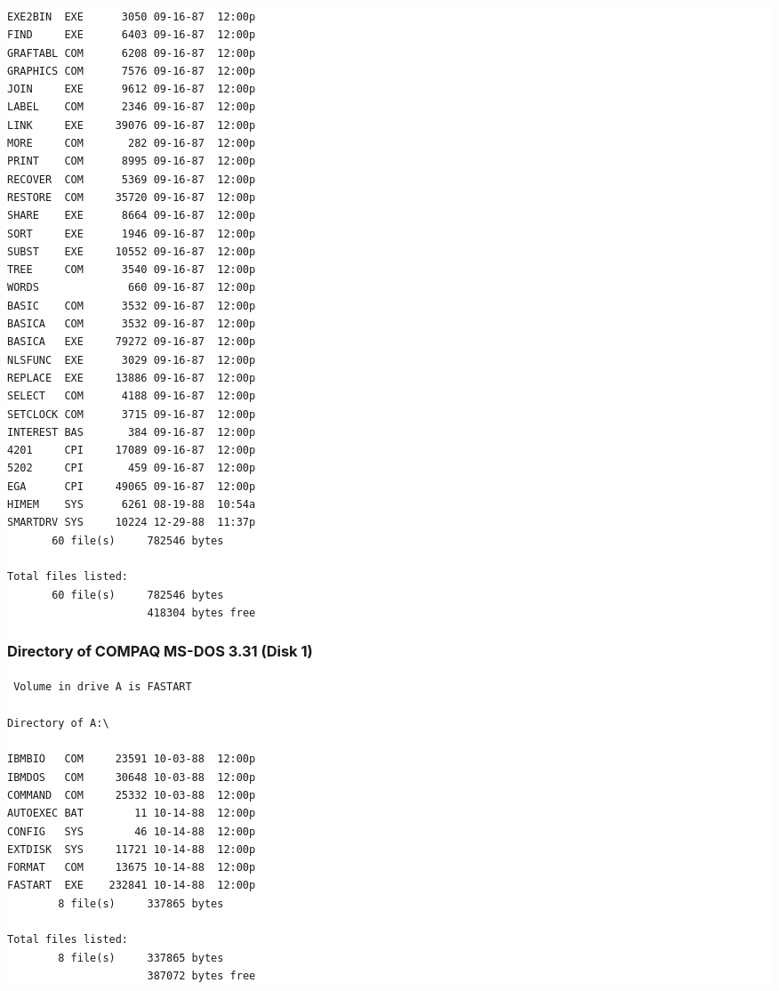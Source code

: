 	EXE2BIN  EXE      3050 09-16-87  12:00p
	FIND     EXE      6403 09-16-87  12:00p
	GRAFTABL COM      6208 09-16-87  12:00p
	GRAPHICS COM      7576 09-16-87  12:00p
	JOIN     EXE      9612 09-16-87  12:00p
	LABEL    COM      2346 09-16-87  12:00p
	LINK     EXE     39076 09-16-87  12:00p
	MORE     COM       282 09-16-87  12:00p
	PRINT    COM      8995 09-16-87  12:00p
	RECOVER  COM      5369 09-16-87  12:00p
	RESTORE  COM     35720 09-16-87  12:00p
	SHARE    EXE      8664 09-16-87  12:00p
	SORT     EXE      1946 09-16-87  12:00p
	SUBST    EXE     10552 09-16-87  12:00p
	TREE     COM      3540 09-16-87  12:00p
	WORDS              660 09-16-87  12:00p
	BASIC    COM      3532 09-16-87  12:00p
	BASICA   COM      3532 09-16-87  12:00p
	BASICA   EXE     79272 09-16-87  12:00p
	NLSFUNC  EXE      3029 09-16-87  12:00p
	REPLACE  EXE     13886 09-16-87  12:00p
	SELECT   COM      4188 09-16-87  12:00p
	SETCLOCK COM      3715 09-16-87  12:00p
	INTEREST BAS       384 09-16-87  12:00p
	4201     CPI     17089 09-16-87  12:00p
	5202     CPI       459 09-16-87  12:00p
	EGA      CPI     49065 09-16-87  12:00p
	HIMEM    SYS      6261 08-19-88  10:54a
	SMARTDRV SYS     10224 12-29-88  11:37p
	       60 file(s)     782546 bytes

	Total files listed:
	       60 file(s)     782546 bytes
	                      418304 bytes free

### Directory of COMPAQ MS-DOS 3.31 (Disk 1)

	 Volume in drive A is FASTART    

	Directory of A:\

	IBMBIO   COM     23591 10-03-88  12:00p
	IBMDOS   COM     30648 10-03-88  12:00p
	COMMAND  COM     25332 10-03-88  12:00p
	AUTOEXEC BAT        11 10-14-88  12:00p
	CONFIG   SYS        46 10-14-88  12:00p
	EXTDISK  SYS     11721 10-14-88  12:00p
	FORMAT   COM     13675 10-14-88  12:00p
	FASTART  EXE    232841 10-14-88  12:00p
	        8 file(s)     337865 bytes

	Total files listed:
	        8 file(s)     337865 bytes
	                      387072 bytes free
